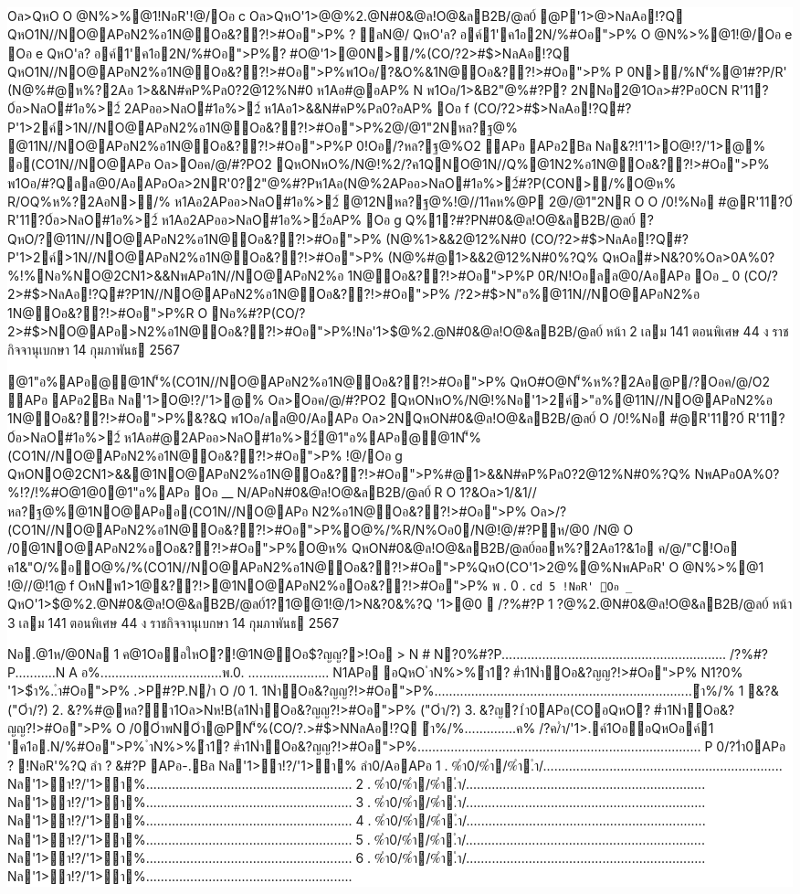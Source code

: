 Oล>QหO O @N%>%@1!NอR'!@/Oอ c Oล>QหO'1>$@%2.@N#0&@ล!O@&ลB2B/@ล0์/อ&ห/@0QหO'ล? อค์1'ค1อ 2N/%#Oอ">P% O @N%>%@1QหO!@/ค/@/'1>2ค์อ(CO0AP%คO@1Oอ Oอ c Q%@1? #O@1N@Oอ&??!>#Oอ">P%QหO'ล? อค์1'ค1อ2N/%#Oอ">P%? #O@1N@ Oอ&??!>#Oอ">P%P 0!Oอ/?2@1>2O@ค?Oล>N'็%R'!@/O&&#?PO@ห% Q%Oอ&?ค?&@1'1>B/2.@#Oอ">P% 'ล? อค์1'ค1อ2N/%#Oอ">P%!Oอ? #O@1N@Oอ&??!>#Oอ">P%!@//11คห%@PQหOOลO/N21O .@0Q%2@/2>&/?%%?&O!N/?%#?PR O 1?&@11Oออ!@/Oอ b /11ค2อ ห@NหO%/N@>R/NOลO/N21O.@0Q% 1>0>N/ล@ ? ลN@/QหO'ล? อค์1'ค1อ2N/%#Oอ">P%อ0@01>0>N/ล@!Nอ'1>$@%2.@N#0&@ล!O@&ลB2B/@ล0์ @P'1>$@%2.@N#0&@ล!O@&ลB2B/@ล0์ อ@>0@0QหON'็%1?R'OR O O!NN/APอ1//1>0>N/ล@#?P0@0OลO/ !OอR/NN>%NO@2>&/?% #?Q%?Q @1? #O@1N@Oอ&??!>#Oอ">P% ? ลN@/ 0?R/N"Aอ/N@/?(ลN'็%@1NO@APอN2%อ1N@ Oอ&??!>#Oอ">P% !@/ห/@0/N@ O /0@1NO@APอN2%อOอ&??!>#Oอ">P% Oอ d N/APอ'ล? อค์1'ค1อ2N/%#Oอ">P%R O ? #O@1N@Oอ&??!>#Oอ">P%N21ON1?0&1Oอ0OลO/ QหOOO(CO'1>2@%@%1?&1N@Oอ&??!>#Oอ">P%NพAPอR' O @N%>%@1N>/%!NอR' ห1Aอห@(CO0AP%คO@1Oอ'1>2ค์ QหON#0&@ล!O@&ลB2B/@ล0์ O @N%>%@1N>/%(CO/?2>#$>NลAอ!?Q QหO1N//NO@APอN2%อ1N@Oอ&??!>#Oอ">P% ? ลN@/ QหO'ล? อค์1'ค1อ2N/%#Oอ">P% O @N%>%@1!@/Oอ e Oอ e QหO'ล? อค์1'ค1อ2N/%#Oอ">P%? #O@'1>@0N>/%(CO/?2>#$>NลAอ!?Q QหO1N//NO@APอN2%อ1N@Oอ&??!>#Oอ">P%พ1Oอ/?&O%&1N@Oอ&??!>#Oอ">P% P 0N>/%N'็%@1#?P/R' (N@%#@ห%?2Aอ 1>&&N#คP%Pล0?2@12%N#0 ห1Aอ#@อAP% N พ1Oอ/1>&B2"@%#?P? 2NNอ2@1Oล>#?Pอ0CN R'11?0์อ>NลO#1อ%>2์ 2APออ>NลO#1อ%>2์ ห1Aอ1>&&N#คP%Pล0?อAP% Oอ f (CO/?2>#$>NลAอ!?Q#?P'1>2ค์>1N//NO@APอN2%อ1N@Oอ&??!>#Oอ">P%2@/@1"2Nหล?ฐ@% @11N//NO@APอN2%อ1N@Oอ&??!>#Oอ">P%P 0!Oอ/?หล?ฐ@%O2 APอ APอ2Bล Nล&?!1'1>O@!?/'1>@% อ(CO1N//NO@APอ Oล>Oอค/@/#?PO2 QหONหO%/N@!%2/?ค1QNO@1N//Q%@1N2%อ1N@Oอ&??!>#Oอ">P% พ1Oอ/#?Qลล@0/AอAPอOล>2NR'0?2"@%#?Pห1Aอ(N@%2APออ>NลO#1อ%>2์#?P(CON>/%O@ห% R/OQ%ห%?2AอN>/% ห1Aอ2APออ>NลO#1อ%>2์ @12Nหล?ฐ@%!@//11คห%@P 2@/@1"2NR O O /0!%Nอ #@R'11?0์ R'11?0์อ>NลO#1อ%>2์ ห1Aอ2APออ>NลO#1อ%>2์อAP% Oอ g Q%1?#?PN#0&@ล!O@&ลB2B/@ล0์ ? QหO/?@11N//NO@APอN2%อ1N@Oอ&??!>#Oอ">P% (N@%1>&&2@12%N#0 (CO/?2>#$>NลAอ!?Q#?P'1>2ค์>1N//NO@APอN2%อ1N@Oอ&??!>#Oอ">P% (N@%#@1>&&2@12%N#0%?Q% QหOล#>N&?0%Oล>0A%0?%!%Nอ%NO@2CN1>&&NพAPอ1N//NO@APอN2%อ 1N@Oอ&??!>#Oอ">P%P 0R/N!Oอลล@0/AอAPอ Oอ _ 0 (CO/?2>#$>NลAอ!?Q#?P1N//NO@APอN2%อ1N@Oอ&??!>#Oอ">P% /?2>#$>N"อ%@11N//NO@APอN2%อ 1N@Oอ&??!>#Oอ">P%R O Nอ%#?P(CO/?2>#$>NO@APอ>N2%อ1N@Oอ&??!>#Oอ">P%!Nอ'1>$@%2.@N#0&@ล!O@&ลB2B/@ล0์ หน้า 2 เลม 141 ตอนพิเศษ 44 ง ราชกิจจานุเบกษา 14 กุมภาพันธ 2567

@1"อ%APอ@@1N'็%(CO1N//NO@APอN2%อ1N@Oอ&??!>#Oอ">P% QหO#O@N'็%ห%?2Aอ@P/?Oอค/@/O2 APอ APอ2Bล Nล'1>O@!?/'1>@% Oล>Oอค/@/#?PO2 QหONหO%/N@!%Nอ'1>2ค์>"อ%@11N//NO@APอN2%อ 1N@Oอ&??!>#Oอ">P%&?&Q พ1Oอ/ลล@0/AอAPอ Oล>2NQหON#0&@ล!O@&ลB2B/@ล0์ O /0!%Nอ #@R'11?0์ R'11?0์อ>NลO#1อ%>2์ ห1Aอ#@2APออ>NลO#1อ%>2์@1"อ%APอ@@1N'็%(CO1N//NO@APอN2%อ1N@Oอ&??!>#Oอ">P% !@/Oอ g QหONO@2CN1>&&@1NO@APอN2%อ1N@Oอ&??!>#Oอ">P%#@1>&&N#คP%Pล0?2@12%N#0%?Q% NพAPอ0A%0?%!?/!%#O@1@0@1"อ%APอ Oอ __ N/APอN#0&@ล!O@&ลB2B/@ล0์ R O 1?&Oล>1/&1//หล?ฐ@%@1NO@APออ(CO1N//NO@APอ N2%อ1N@Oอ&??!>#Oอ">P% Oล>/?(CO1N//NO@APอN2%อ1N@Oอ&??!>#Oอ">P%O@%/%R/N%Oอ0/N@!@/#?Pห/@0 /N@ O /0@1NO@APอN2%อOอ&??!>#Oอ">P%O@ห% QหON#0&@ล!O@&ลB2B/@ล0์ออห%?2Aอ1?&1อ ค/@/"C!Oอ ค1&"O/%อO@%/%(CO1N//NO@APอN2%อ1N@Oอ&??!>#Oอ">P%QหO(CO'1>2@%@%NพAPอR' O @N%>%@1 !@//@!1@ f OหNพ1>1@&??!>@1NO@APอN2%อOอ&??!>#Oอ">P% พ . 0 . `cd 5 !NอR' Oอ _` QหO'1>$@%2.@N#0&@ล!O@&ลB2B/@ล0์1?1@@1!@/1>N&?0&%?Q '1>@0  /?%#?P 1 $?%/@ค/ พ . 0 . `c 66 N#?0%#อ 2B @ '1>$@%2.@N#0&@ล!O@&ลB2B/@ล0์ หน้า 3 เลม 141 ตอนพิเศษ 44 ง ราชกิจจานุเบกษา 14 กุมภาพันธ 2567

Nอ.@1ห/@0Nล 1 ค@1OออใหO?!@1N@Oอ$?ญญ?>!Oอ > N # N?0%#?P............................................................. /?%#?P...........N A อ%.................................พ.0. ...................... N1APอ อQหO ําN%>%ํา1? #ํา1NําOอ&?ญญ?!>#Oอ">P% N1?0% '1>$ํา%..ํา#Oอ">P% .>P#?P.N/ํา O /0 1. 1NําOอ&?ญญ?!>#Oอ">P%......................................................................ํา%/% 1 &?& ("Oํา/?) 2. &?%#@หล?ํา1Oล>Nห!B(ล1NําOอ&?ญญ?!>#Oอ">P% ("Oํา/?) 3. &?ญ?1ํา0APอ(COอQหO? #ํา1NําOอ&?ญญ?!>#Oอ">P% O /0OําพNOํา@PN'็%(CO/?.>#$>NNลAอ!?Q ํา%/%..............ค% /?ค/ํา/'1>.ค์1OออQหOอค์1 'ค1อ.N/%#Oอ">P% ําN%>%ํา1? #ํา1NําOอ&?ญญ?!>#Oอ">P%............................................................................. P 0/?1ํา0APอ ? !NอR'%?Q ลํา ? &#?P APอ-.Bล Nล'1>ํา!?/'1>ํา% ลํา0/AอAPอ 1 . %ํา0/%ํา/%ํา.ํา/................................................................. Nล'1>ํา!?/'1>ํา%........................................................ 2 . %ํา0/%ํา/%ํา.ํา/................................................................. Nล'1>ํา!?/'1>ํา%........................................................ 3 . %ํา0/%ํา/%ํา.ํา/................................................................. Nล'1>ํา!?/'1>ํา%........................................................ 4 . %ํา0/%ํา/%ํา.ํา/................................................................. Nล'1>ํา!?/'1>ํา%........................................................ 5 . %ํา0/%ํา/%ํา.ํา/................................................................. Nล'1>ํา!?/'1>ํา%........................................................ 6 . %ํา0/%ํา/%ํา.ํา/................................................................. Nล'1>ํา!?/'1>ํา%........................................................
